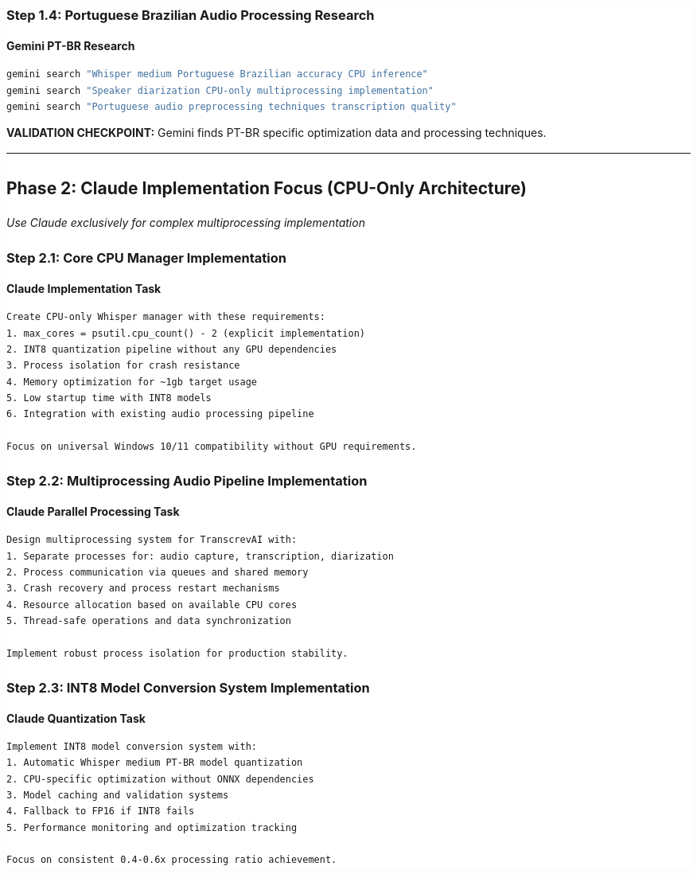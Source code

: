 ### Step 1.4: Portuguese Brazilian Audio Processing Research
**Gemini PT-BR Research**
```bash
gemini search "Whisper medium Portuguese Brazilian accuracy CPU inference"
gemini search "Speaker diarization CPU-only multiprocessing implementation"
gemini search "Portuguese audio preprocessing techniques transcription quality"
```

**VALIDATION CHECKPOINT:** Gemini finds PT-BR specific optimization data and processing techniques.

---

## Phase 2: Claude Implementation Focus (CPU-Only Architecture)
*Use Claude exclusively for complex multiprocessing implementation*

### Step 2.1: Core CPU Manager Implementation
**Claude Implementation Task**
```
Create CPU-only Whisper manager with these requirements:
1. max_cores = psutil.cpu_count() - 2 (explicit implementation)
2. INT8 quantization pipeline without any GPU dependencies
3. Process isolation for crash resistance
4. Memory optimization for ~1gb target usage
5. Low startup time with INT8 models
6. Integration with existing audio processing pipeline

Focus on universal Windows 10/11 compatibility without GPU requirements.
```

### Step 2.2: Multiprocessing Audio Pipeline Implementation
**Claude Parallel Processing Task**
```
Design multiprocessing system for TranscrevAI with:
1. Separate processes for: audio capture, transcription, diarization
2. Process communication via queues and shared memory
3. Crash recovery and process restart mechanisms
4. Resource allocation based on available CPU cores
5. Thread-safe operations and data synchronization

Implement robust process isolation for production stability.
```

### Step 2.3: INT8 Model Conversion System Implementation
**Claude Quantization Task**
```
Implement INT8 model conversion system with:
1. Automatic Whisper medium PT-BR model quantization
2. CPU-specific optimization without ONNX dependencies
3. Model caching and validation systems
4. Fallback to FP16 if INT8 fails
5. Performance monitoring and optimization tracking

Focus on consistent 0.4-0.6x processing ratio achievement.
```
